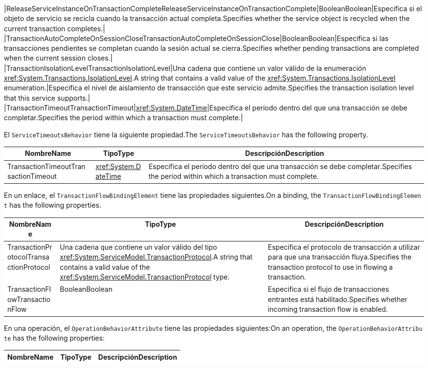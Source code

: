 |<span data-ttu-id="1dcdf-169">ReleaseServiceInstanceOnTransactionComplete</span><span class="sxs-lookup"><span data-stu-id="1dcdf-169">ReleaseServiceInstanceOnTransactionComplete</span></span>|<span data-ttu-id="1dcdf-170">Boolean</span><span class="sxs-lookup"><span data-stu-id="1dcdf-170">Boolean</span></span>|<span data-ttu-id="1dcdf-171">Especifica si el objeto de servicio se recicla cuando la transacción actual completa.</span><span class="sxs-lookup"><span data-stu-id="1dcdf-171">Specifies whether the service object is recycled when the current transaction completes.</span></span>|  
|<span data-ttu-id="1dcdf-172">TransactionAutoCompleteOnSessionClose</span><span class="sxs-lookup"><span data-stu-id="1dcdf-172">TransactionAutoCompleteOnSessionClose</span></span>|<span data-ttu-id="1dcdf-173">Boolean</span><span class="sxs-lookup"><span data-stu-id="1dcdf-173">Boolean</span></span>|<span data-ttu-id="1dcdf-174">Especifica si las transacciones pendientes se completan cuando la sesión actual se cierra.</span><span class="sxs-lookup"><span data-stu-id="1dcdf-174">Specifies whether pending transactions are completed when the current session closes.</span></span>|  
|<span data-ttu-id="1dcdf-175">TransactionIsolationLevel</span><span class="sxs-lookup"><span data-stu-id="1dcdf-175">TransactionIsolationLevel</span></span>|<span data-ttu-id="1dcdf-176">Una cadena que contiene un valor válido de la enumeración <xref:System.Transactions.IsolationLevel>.</span><span class="sxs-lookup"><span data-stu-id="1dcdf-176">A string that contains a valid value of the <xref:System.Transactions.IsolationLevel> enumeration.</span></span>|<span data-ttu-id="1dcdf-177">Especifica el nivel de aislamiento de transacción que este servicio admite.</span><span class="sxs-lookup"><span data-stu-id="1dcdf-177">Specifies the transaction isolation level that this service supports.</span></span>|  
|<span data-ttu-id="1dcdf-178">TransactionTimeout</span><span class="sxs-lookup"><span data-stu-id="1dcdf-178">TransactionTimeout</span></span>|<xref:System.DateTime>|<span data-ttu-id="1dcdf-179">Especifica el período dentro del que una transacción se debe completar.</span><span class="sxs-lookup"><span data-stu-id="1dcdf-179">Specifies the period within which a transaction must complete.</span></span>|  
  
 <span data-ttu-id="1dcdf-180">El `ServiceTimeoutsBehavior` tiene la siguiente propiedad.</span><span class="sxs-lookup"><span data-stu-id="1dcdf-180">The `ServiceTimeoutsBehavior` has the following property.</span></span>  
  
|<span data-ttu-id="1dcdf-181">Nombre</span><span class="sxs-lookup"><span data-stu-id="1dcdf-181">Name</span></span>|<span data-ttu-id="1dcdf-182">Tipo</span><span class="sxs-lookup"><span data-stu-id="1dcdf-182">Type</span></span>|<span data-ttu-id="1dcdf-183">Descripción</span><span class="sxs-lookup"><span data-stu-id="1dcdf-183">Description</span></span>|  
|----------|----------|-----------------|  
|<span data-ttu-id="1dcdf-184">TransactionTimeout</span><span class="sxs-lookup"><span data-stu-id="1dcdf-184">TransactionTimeout</span></span>|<xref:System.DateTime>|<span data-ttu-id="1dcdf-185">Especifica el período dentro del que una transacción se debe completar.</span><span class="sxs-lookup"><span data-stu-id="1dcdf-185">Specifies the period within which a transaction must complete.</span></span>|  
  
 <span data-ttu-id="1dcdf-186">En un enlace, el `TransactionFlowBindingElement` tiene las propiedades siguientes.</span><span class="sxs-lookup"><span data-stu-id="1dcdf-186">On a binding, the `TransactionFlowBindingElement` has the following properties.</span></span>  
  
|<span data-ttu-id="1dcdf-187">Nombre</span><span class="sxs-lookup"><span data-stu-id="1dcdf-187">Name</span></span>|<span data-ttu-id="1dcdf-188">Tipo</span><span class="sxs-lookup"><span data-stu-id="1dcdf-188">Type</span></span>|<span data-ttu-id="1dcdf-189">Descripción</span><span class="sxs-lookup"><span data-stu-id="1dcdf-189">Description</span></span>|  
|----------|----------|-----------------|  
|<span data-ttu-id="1dcdf-190">TransactionProtocol</span><span class="sxs-lookup"><span data-stu-id="1dcdf-190">TransactionProtocol</span></span>|<span data-ttu-id="1dcdf-191">Una cadena que contiene un valor válido del tipo <xref:System.ServiceModel.TransactionProtocol>.</span><span class="sxs-lookup"><span data-stu-id="1dcdf-191">A string that contains a valid value of the <xref:System.ServiceModel.TransactionProtocol> type.</span></span>|<span data-ttu-id="1dcdf-192">Especifica el protocolo de transacción a utilizar para que una transacción fluya.</span><span class="sxs-lookup"><span data-stu-id="1dcdf-192">Specifies the transaction protocol to use in flowing a transaction.</span></span>|  
|<span data-ttu-id="1dcdf-193">TransactionFlow</span><span class="sxs-lookup"><span data-stu-id="1dcdf-193">TransactionFlow</span></span>|<span data-ttu-id="1dcdf-194">Boolean</span><span class="sxs-lookup"><span data-stu-id="1dcdf-194">Boolean</span></span>|<span data-ttu-id="1dcdf-195">Especifica si el flujo de transacciones entrantes está habilitado.</span><span class="sxs-lookup"><span data-stu-id="1dcdf-195">Specifies whether incoming transaction flow is enabled.</span></span>|  
  
 <span data-ttu-id="1dcdf-196">En una operación, el `OperationBehaviorAttribute` tiene las propiedades siguientes:</span><span class="sxs-lookup"><span data-stu-id="1dcdf-196">On an operation, the `OperationBehaviorAttribute` has the following properties:</span></span>  
  
|<span data-ttu-id="1dcdf-197">Nombre</span><span class="sxs-lookup"><span data-stu-id="1dcdf-197">Name</span></span>|<span data-ttu-id="1dcdf-198">Tipo</span><span class="sxs-lookup"><span data-stu-id="1dcdf-198">Type</span></span>|<span data-ttu-id="1dcdf-199">Descripción</span><span class="sxs-lookup"><span data-stu-id="1dcdf-199">Description</span></span>|  
|----------|----------|-----------------|  